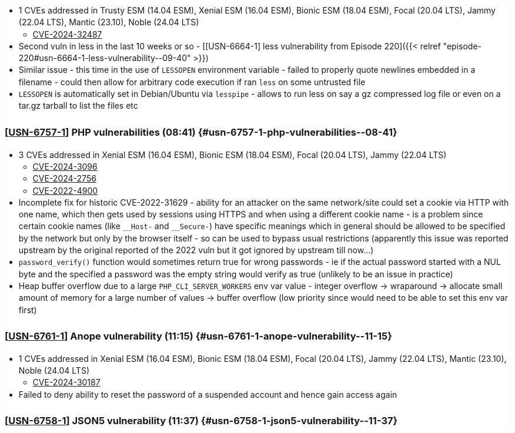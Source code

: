 -   1 CVEs addressed in Trusty ESM (14.04 ESM), Xenial ESM (16.04 ESM), Bionic ESM (18.04 ESM), Focal (20.04 LTS), Jammy (22.04 LTS), Mantic (23.10), Noble (24.04 LTS)
    -   [CVE-2024-32487](https://ubuntu.com/security/CVE-2024-32487) <!-- medium -->
-   Second vuln in less in the last 10 weeks or so - [[USN-6664-1] less vulnerability from Episode 220]({{< relref "episode-220#usn-6664-1-less-vulnerability--09-40" >}})
-   Similar issue - this time in the use of `LESSOPEN` environment variable - failed
    to properly quote newlines embedded in a filename - could then allow for
    arbitrary code execution if ran `less` on some untrusted file
-   `LESSOPEN` is automatically set in Debian/Ubuntu via `lesspipe` - allows to run
    less on say a gz compressed log file or even on a tar.gz tarball to list the
    files etc


### [[USN-6757-1](https://ubuntu.com/security/notices/USN-6757-1)] PHP vulnerabilities (08:41) {#usn-6757-1-php-vulnerabilities--08-41}

-   3 CVEs addressed in Xenial ESM (16.04 ESM), Bionic ESM (18.04 ESM), Focal (20.04 LTS), Jammy (22.04 LTS)
    -   [CVE-2024-3096](https://ubuntu.com/security/CVE-2024-3096) <!-- medium -->
    -   [CVE-2024-2756](https://ubuntu.com/security/CVE-2024-2756) <!-- medium -->
    -   [CVE-2022-4900](https://ubuntu.com/security/CVE-2022-4900) <!-- low -->
-   Incomplete fix for historic CVE-2022-31629 - ability for an attacker on the
    same network/site could set a cookie via HTTP with one name, which then gets
    used by sessions using HTTPS and when using a different cookie name - is a
    problem since certain cookie names (like `__Host-` and `__Secure-`) have specific
    meanings which in general should be allowed to be specified by the network but
    only by the browser itself - so can be used to bypass usual restrictions
    (apparently this issue was reported upstream by the original reported of the
    2022 vuln but it got ignored by upstream till now...)
-   `password_verify()` function would sometimes return true for wrong passwords -
    ie if the actual password started with a NUL byte and the specified a password
    was the empty string would verify as true (unlikely to be an issue in practice)
-   Heap buffer overflow due to a large `PHP_CLI_SERVER_WORKERS` env var value -
    integer overflow -&gt; wraparound -&gt; allocate small amount of memory for a large
    number of values -&gt; buffer overflow (low priority since would need to be able
    to set this env var first)


### [[USN-6761-1](https://ubuntu.com/security/notices/USN-6761-1)] Anope vulnerability (11:15) {#usn-6761-1-anope-vulnerability--11-15}

-   1 CVEs addressed in Xenial ESM (16.04 ESM), Bionic ESM (18.04 ESM), Focal (20.04 LTS), Jammy (22.04 LTS), Mantic (23.10), Noble (24.04 LTS)
    -   [CVE-2024-30187](https://ubuntu.com/security/CVE-2024-30187) <!-- medium -->
-   Failed to deny ability to reset the password of a suspended account and hence
    gain access again


### [[USN-6758-1](https://ubuntu.com/security/notices/USN-6758-1)] JSON5 vulnerability (11:37) {#usn-6758-1-json5-vulnerability--11-37}
